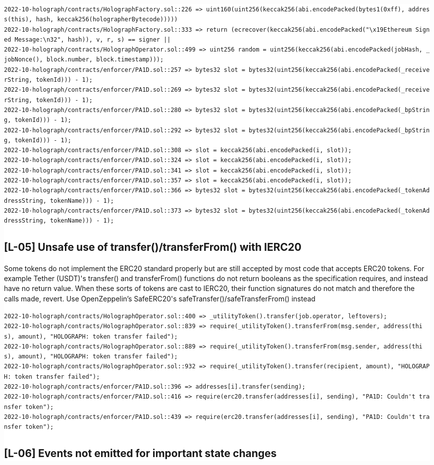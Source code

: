 ```
2022-10-holograph/contracts/HolographFactory.sol::226 => uint160(uint256(keccak256(abi.encodePacked(bytes1(0xff), address(this), hash, keccak256(holographerBytecode)))))
2022-10-holograph/contracts/HolographFactory.sol::333 => return (ecrecover(keccak256(abi.encodePacked("\x19Ethereum Signed Message:\n32", hash)), v, r, s) == signer ||
2022-10-holograph/contracts/HolographOperator.sol::499 => uint256 random = uint256(keccak256(abi.encodePacked(jobHash, _jobNonce(), block.number, block.timestamp)));
2022-10-holograph/contracts/enforcer/PA1D.sol::257 => bytes32 slot = bytes32(uint256(keccak256(abi.encodePacked(_receiverString, tokenId))) - 1);
2022-10-holograph/contracts/enforcer/PA1D.sol::269 => bytes32 slot = bytes32(uint256(keccak256(abi.encodePacked(_receiverString, tokenId))) - 1);
2022-10-holograph/contracts/enforcer/PA1D.sol::280 => bytes32 slot = bytes32(uint256(keccak256(abi.encodePacked(_bpString, tokenId))) - 1);
2022-10-holograph/contracts/enforcer/PA1D.sol::292 => bytes32 slot = bytes32(uint256(keccak256(abi.encodePacked(_bpString, tokenId))) - 1);
2022-10-holograph/contracts/enforcer/PA1D.sol::308 => slot = keccak256(abi.encodePacked(i, slot));
2022-10-holograph/contracts/enforcer/PA1D.sol::324 => slot = keccak256(abi.encodePacked(i, slot));
2022-10-holograph/contracts/enforcer/PA1D.sol::341 => slot = keccak256(abi.encodePacked(i, slot));
2022-10-holograph/contracts/enforcer/PA1D.sol::357 => slot = keccak256(abi.encodePacked(i, slot));
2022-10-holograph/contracts/enforcer/PA1D.sol::366 => bytes32 slot = bytes32(uint256(keccak256(abi.encodePacked(_tokenAddressString, tokenName))) - 1);
2022-10-holograph/contracts/enforcer/PA1D.sol::373 => bytes32 slot = bytes32(uint256(keccak256(abi.encodePacked(_tokenAddressString, tokenName))) - 1);
```

## [L-05] Unsafe use of transfer()/transferFrom() with IERC20

Some tokens do not implement the ERC20 standard properly but are still accepted by most code that accepts ERC20 tokens. For example Tether (USDT)'s transfer() and transferFrom() functions do not return booleans as the specification requires, and instead have no return value. When these sorts of tokens are cast to IERC20, their function signatures do not match and therefore the calls made, revert. Use OpenZeppelin’s SafeERC20's safeTransfer()/safeTransferFrom() instead

```
2022-10-holograph/contracts/HolographOperator.sol::400 => _utilityToken().transfer(job.operator, leftovers);
2022-10-holograph/contracts/HolographOperator.sol::839 => require(_utilityToken().transferFrom(msg.sender, address(this), amount), "HOLOGRAPH: token transfer failed");
2022-10-holograph/contracts/HolographOperator.sol::889 => require(_utilityToken().transferFrom(msg.sender, address(this), amount), "HOLOGRAPH: token transfer failed");
2022-10-holograph/contracts/HolographOperator.sol::932 => require(_utilityToken().transfer(recipient, amount), "HOLOGRAPH: token transfer failed");
2022-10-holograph/contracts/enforcer/PA1D.sol::396 => addresses[i].transfer(sending);
2022-10-holograph/contracts/enforcer/PA1D.sol::416 => require(erc20.transfer(addresses[i], sending), "PA1D: Couldn't transfer token");
2022-10-holograph/contracts/enforcer/PA1D.sol::439 => require(erc20.transfer(addresses[i], sending), "PA1D: Couldn't transfer token");
```

## [L-06] Events not emitted for important state changes
